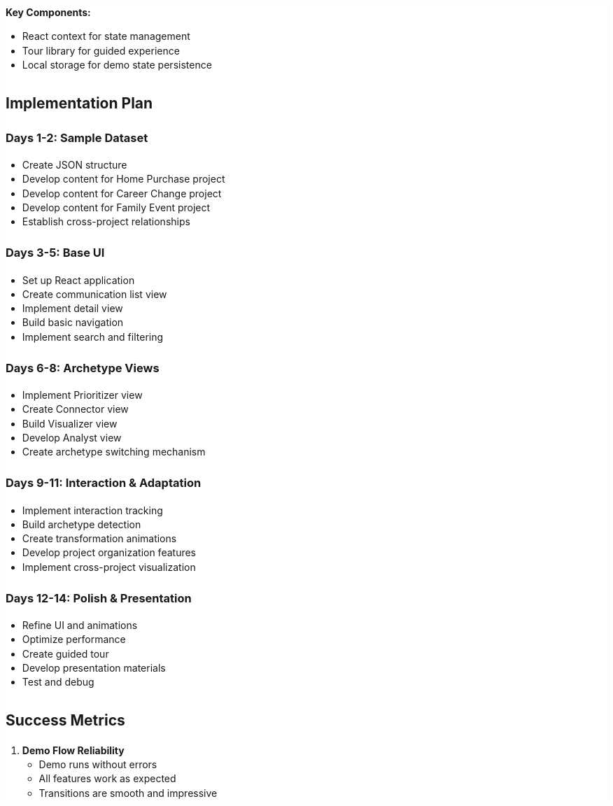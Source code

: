 **Key Components:**
- React context for state management
- Tour library for guided experience
- Local storage for demo state persistence

## Implementation Plan

### Days 1-2: Sample Dataset
- Create JSON structure
- Develop content for Home Purchase project
- Develop content for Career Change project
- Develop content for Family Event project
- Establish cross-project relationships

### Days 3-5: Base UI
- Set up React application
- Create communication list view
- Implement detail view
- Build basic navigation
- Implement search and filtering

### Days 6-8: Archetype Views
- Implement Prioritizer view
- Create Connector view
- Build Visualizer view
- Develop Analyst view
- Create archetype switching mechanism

### Days 9-11: Interaction & Adaptation
- Implement interaction tracking
- Build archetype detection
- Create transformation animations
- Develop project organization features
- Implement cross-project visualization

### Days 12-14: Polish & Presentation
- Refine UI and animations
- Optimize performance
- Create guided tour
- Develop presentation materials
- Test and debug

## Success Metrics

1. **Demo Flow Reliability**
   - Demo runs without errors
   - All features work as expected
   - Transitions are smooth and impressive
